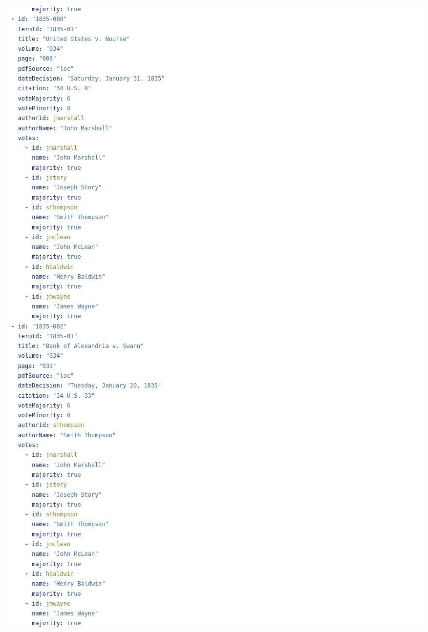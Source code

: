 ```yaml
        majority: true
  - id: "1835-008"
    termId: "1835-01"
    title: "United States v. Nourse"
    volume: "034"
    page: "008"
    pdfSource: "loc"
    dateDecision: "Saturday, January 31, 1835"
    citation: "34 U.S. 8"
    voteMajority: 6
    voteMinority: 0
    authorId: jmarshall
    authorName: "John Marshall"
    votes:
      - id: jmarshall
        name: "John Marshall"
        majority: true
      - id: jstory
        name: "Joseph Story"
        majority: true
      - id: sthompson
        name: "Smith Thompson"
        majority: true
      - id: jmclean
        name: "John McLean"
        majority: true
      - id: hbaldwin
        name: "Henry Baldwin"
        majority: true
      - id: jmwayne
        name: "James Wayne"
        majority: true
  - id: "1835-002"
    termId: "1835-01"
    title: "Bank of Alexandria v. Swann"
    volume: "034"
    page: "033"
    pdfSource: "loc"
    dateDecision: "Tuesday, January 20, 1835"
    citation: "34 U.S. 33"
    voteMajority: 6
    voteMinority: 0
    authorId: sthompson
    authorName: "Smith Thompson"
    votes:
      - id: jmarshall
        name: "John Marshall"
        majority: true
      - id: jstory
        name: "Joseph Story"
        majority: true
      - id: sthompson
        name: "Smith Thompson"
        majority: true
      - id: jmclean
        name: "John McLean"
        majority: true
      - id: hbaldwin
        name: "Henry Baldwin"
        majority: true
      - id: jmwayne
        name: "James Wayne"
        majority: true
```
